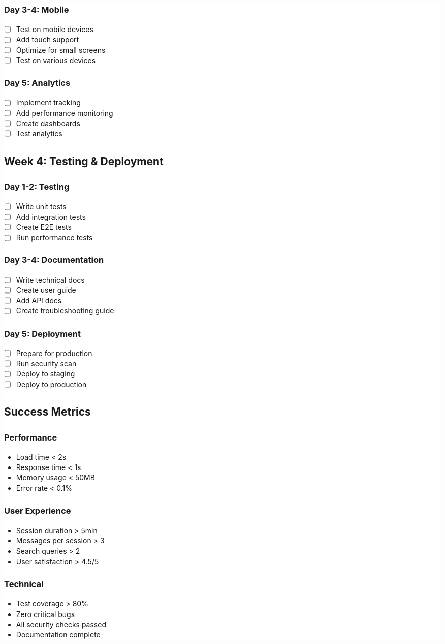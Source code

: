 ### Day 3-4: Mobile
- [ ] Test on mobile devices
- [ ] Add touch support
- [ ] Optimize for small screens
- [ ] Test on various devices

### Day 5: Analytics
- [ ] Implement tracking
- [ ] Add performance monitoring
- [ ] Create dashboards
- [ ] Test analytics

## Week 4: Testing & Deployment

### Day 1-2: Testing
- [ ] Write unit tests
- [ ] Add integration tests
- [ ] Create E2E tests
- [ ] Run performance tests

### Day 3-4: Documentation
- [ ] Write technical docs
- [ ] Create user guide
- [ ] Add API docs
- [ ] Create troubleshooting guide

### Day 5: Deployment
- [ ] Prepare for production
- [ ] Run security scan
- [ ] Deploy to staging
- [ ] Deploy to production

## Success Metrics

### Performance
- Load time < 2s
- Response time < 1s
- Memory usage < 50MB
- Error rate < 0.1%

### User Experience
- Session duration > 5min
- Messages per session > 3
- Search queries > 2
- User satisfaction > 4.5/5

### Technical
- Test coverage > 80%
- Zero critical bugs
- All security checks passed
- Documentation complete
